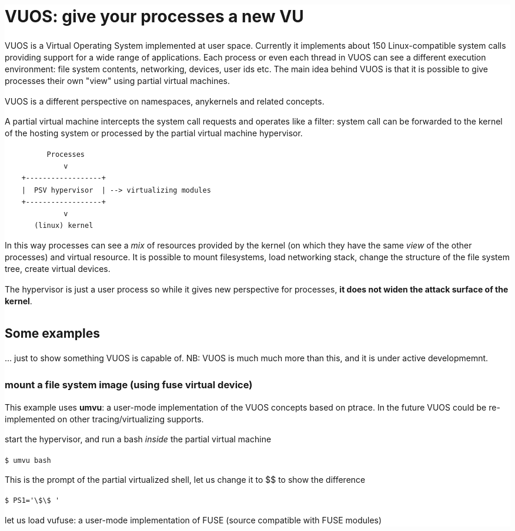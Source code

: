 # VUOS: give your processes a new VU #

VUOS is a Virtual Operating System implemented at user space. Currently it
implements about 150 Linux-compatible system calls providing support for a
wide range of applications. Each process or even each thread in VUOS can see a
different execution environment: file system contents, networking, devices,
user ids etc.  The main idea behind VUOS is that it is possible to
give processes their own "view" using partial virtual machines.

VUOS is a different perspective on namespaces, anykernels and related concepts.

A partial virtual machine intercepts the system call requests and operates like
a filter: system call can be forwarded to the kernel of the hosting system or
processed by the partial virtual machine hypervisor.

```
          Processes
              v
    +------------------+
    |  PSV hypervisor  | --> virtualizing modules
    +------------------+
              v
       (linux) kernel
```

In this way processes can see a *mix* of resources provided by the kernel (on which they have
the same *view* of the other processes) and virtual resource.
It is possible to mount filesystems, load networking stack, change the structure of the file system
tree, create virtual devices.

The hypervisor is just a user process so while it gives new perspective for processes, **it does not widen
the attack surface of the kernel**.

## Some examples ##
... just to show something VUOS is capable of.
NB: VUOS is much much more than this, and it is under active developmemnt.

### mount a file system image (using fuse virtual device) ###

This example uses **umvu**: a user-mode implementation of the VUOS concepts based on ptrace. In the future VUOS
could be re-implemented on other tracing/virtualizing supports.

start the hypervisor, and run a bash *inside* the partial virtual machine

    $ umvu bash

This is the prompt of the partial virtualized shell, let us change it to $$ to show the difference

    $ PS1='\$\$ '

let us load vufuse: a user-mode implementation of FUSE (source compatible with FUSE modules)
